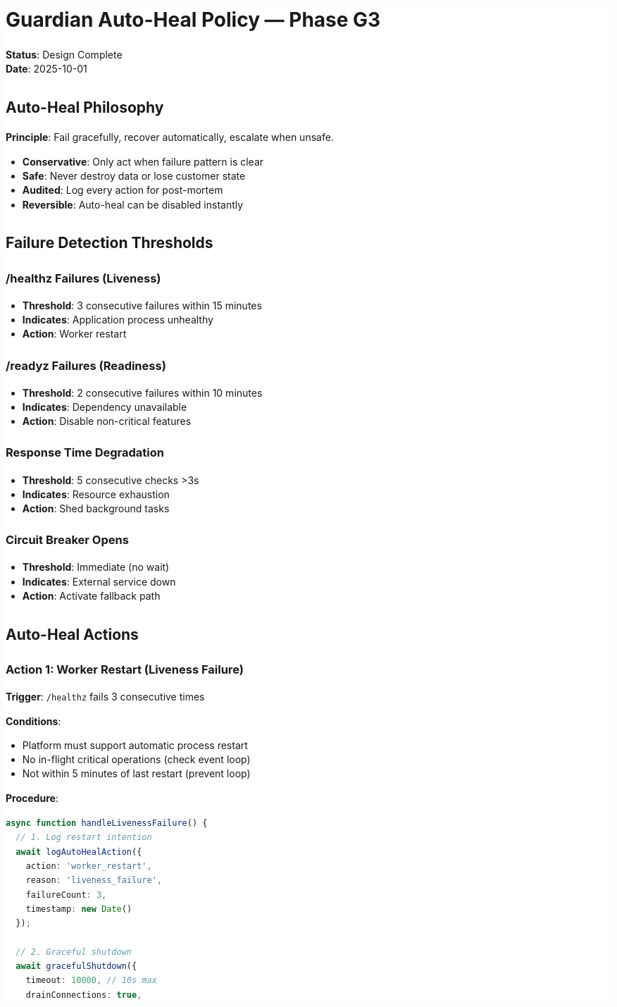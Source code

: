# Guardian Auto-Heal Policy — Phase G3

**Status**: Design Complete  
**Date**: 2025-10-01

## Auto-Heal Philosophy

**Principle**: Fail gracefully, recover automatically, escalate when unsafe.

- **Conservative**: Only act when failure pattern is clear
- **Safe**: Never destroy data or lose customer state
- **Audited**: Log every action for post-mortem
- **Reversible**: Auto-heal can be disabled instantly

## Failure Detection Thresholds

### /healthz Failures (Liveness)
- **Threshold**: 3 consecutive failures within 15 minutes
- **Indicates**: Application process unhealthy
- **Action**: Worker restart

### /readyz Failures (Readiness)
- **Threshold**: 2 consecutive failures within 10 minutes
- **Indicates**: Dependency unavailable
- **Action**: Disable non-critical features

### Response Time Degradation
- **Threshold**: 5 consecutive checks >3s
- **Indicates**: Resource exhaustion
- **Action**: Shed background tasks

### Circuit Breaker Opens
- **Threshold**: Immediate (no wait)
- **Indicates**: External service down
- **Action**: Activate fallback path

## Auto-Heal Actions

### Action 1: Worker Restart (Liveness Failure)

**Trigger**: `/healthz` fails 3 consecutive times

**Conditions**:
- Platform must support automatic process restart
- No in-flight critical operations (check event loop)
- Not within 5 minutes of last restart (prevent loop)

**Procedure**:
```typescript
async function handleLivenessFailure() {
  // 1. Log restart intention
  await logAutoHealAction({
    action: 'worker_restart',
    reason: 'liveness_failure',
    failureCount: 3,
    timestamp: new Date()
  });

  // 2. Graceful shutdown
  await gracefulShutdown({
    timeout: 10000, // 10s max
    drainConnections: true,
```